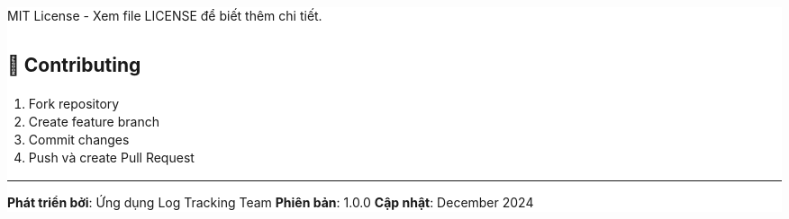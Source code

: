 MIT License - Xem file LICENSE để biết thêm chi tiết.

## 🤝 Contributing

1. Fork repository
2. Create feature branch
3. Commit changes
4. Push và create Pull Request

---

**Phát triển bởi**: Ứng dụng Log Tracking Team
**Phiên bản**: 1.0.0
**Cập nhật**: December 2024
